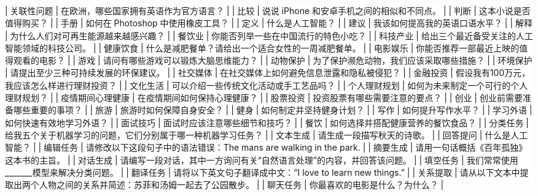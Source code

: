 | 关联性问题 | 在欧洲，哪些国家拥有英语作为官方语言？ |
| 比较 | 说说 iPhone 和安卓手机之间的相似和不同点。 |
| 判断 | 这本小说是否值得购买？ |
| 手册 | 如何在 Photoshop 中使用橡皮工具？ |
| 定义 | 什么是人工智能？ |
| 建议 | 我该如何提高我的英语口语水平？ |
| 解释 | 为什么人们对可再生能源越来越感兴趣？ |
| 餐饮业                    | 你能否列举一些在中国流行的特色小吃？                        |
| 科技产业                  | 给出三个最近备受关注的人工智能领域的科技公司。              |
| 健康饮食                  | 什么是减肥餐单？请给出一个适合女性的一周减肥餐单。         |
| 电影娱乐                  | 你能否推荐一部最近上映的值得观看的电影？                    |
| 游戏                      | 请问有哪些游戏可以锻炼大脑思维能力？                        |
| 动物保护                  | 为了保护濒危动物，我们应该采取哪些措施？                  |
| 环境保护                  | 请提出至少三种可持续发展的环保建议。                        |
| 社交媒体                  | 在社交媒体上如何避免信息泄露和隐私被侵犯？                |
| 金融投资                  | 假设我有100万元，我应该怎么样进行理财投资？                |
| 文化生活                  | 可以介绍一些传统文化活动或手工艺品吗？                      |
| 个人理财规划                                             | 如何为未来制定一个可行的个人理财规划？                     |
| 疫情期间心理健康                                         | 在疫情期间如何保持心理健康？                                 |
| 股票投资                                                 | 投资股票有哪些需要注意的要点？                               |
| 创业                                                     | 创业前需要准备哪些重要的事项？                               |
| 旅游                                                     | 旅游时如何保障自身安全？                                     |
| 健身                                                     | 如何制定并坚持健身计划？                                     |
| 写作                                                     | 如何提升写作水平？                                           |
| 学习外语                                                 | 如何快速有效地学习外语？                                     |
| 面试技巧                                                 | 面试时应该注意哪些细节和技巧？                               |
| 餐饮                                                     | 如何选择并搭配健康营养的餐饮食品？                           |
| 分类任务 | 给我五个关于机器学习的问题，它们分别属于哪一种机器学习任务？ |
| 文本生成 | 请生成一段描写秋天的诗歌。 |
| 回答提问 | 什么是人工智能？ |
| 编辑任务 | 请修改以下这段句子中的语法错误：The mans are walking in the park. |
| 摘要生成 | 请用一句话概括《百年孤独》这本书的主旨。 |
| 对话生成 | 请编写一段对话，其中一方询问有关“自然语言处理”的内容，并回答该问题。 |
| 填空任务 | 我们常常使用_______模型来解决分类问题。 |
| 翻译任务 | 请将以下英文句子翻译成中文：“I love to learn new things.” |
| 关系提取 | 请从以下文本中提取出两个人物之间的关系并简述：苏菲和汤姆一起去了公园散步。 |
| 聊天任务 | 你最喜欢的电影是什么？为什么？ |